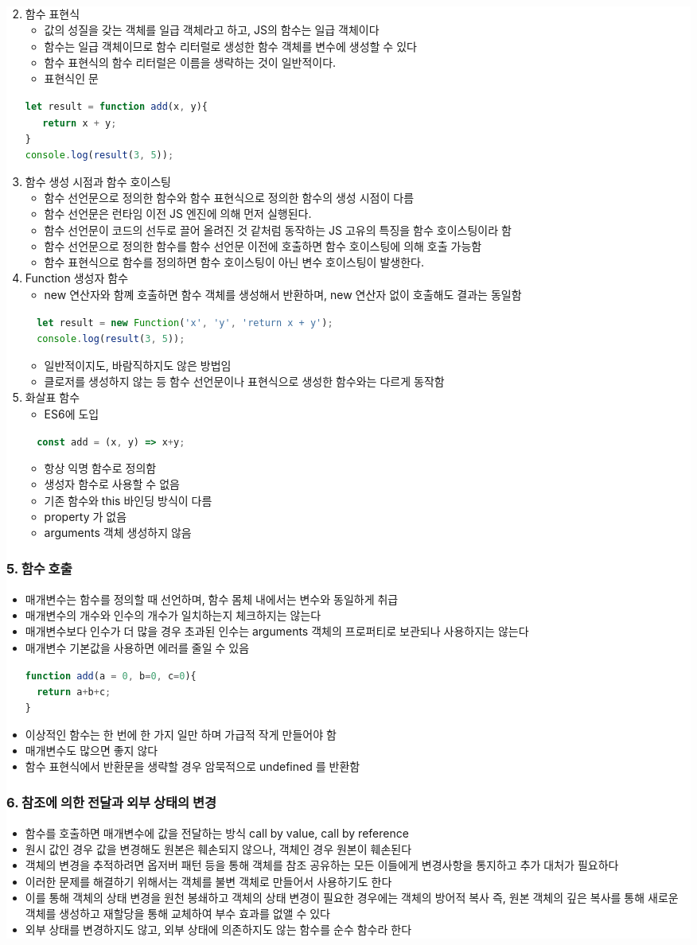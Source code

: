    2. 함수 표현식
      - 값의 성질을 갖는 객체를 일급 객체라고 하고, JS의 함수는 일급 객체이다
      - 함수는 일급 객체이므로 함수 리터럴로 생성한 함수 객체를 변수에 생성할 수 있다
      - 함수 표현식의 함수 리터럴은 이름을 생략하는 것이 일반적이다.
      - 표현식인 문
      ```javascript
      let result = function add(x, y){
         return x + y;
      }
      console.log(result(3, 5));
      ```
   3. 함수 생성 시점과 함수 호이스팅
      - 함수 선언문으로 정의한 함수와 함수 표현식으로 정의한 함수의 생성 시점이 다름
      - 함수 선언문은 런타임 이전 JS 엔진에 의해 먼저 실행된다.
      - 함수 선언문이 코드의 선두로 끌어 올려진 것 같처럼 동작하는 JS 고유의 특징을 함수 호이스팅이라 함
      - 함수 선언문으로 정의한 함수를 함수 선언문 이전에 호출하면 함수 호이스팅에 의해 호출 가능함
      - 함수 표현식으로 함수를 정의하면 함수 호이스팅이 아닌 변수 호이스팅이 발생한다.
   4. Function 생성자 함수
      - new 연산자와 함꼐 호출하면 함수 객체를 생성해서 반환하며, new  연산자 없이 호출해도 결과는 동일함
      ```javascript
        let result = new Function('x', 'y', 'return x + y');
        console.log(result(3, 5));
      ```
      - 일반적이지도, 바람직하지도 않은 방법임
      - 클로저를 생성하지 않는 등 함수 선언문이나 표현식으로 생성한 함수와는 다르게 동작함
   5. 화살표 함수
      - ES6에 도입
      ```javascript
        const add = (x, y) => x+y;
      ``` 
      - 항상 익명 함수로 정의함
      - 생성자 함수로 사용할 수 없음
      - 기존 함수와 this 바인딩 방식이 다름
      - property 가 없음
      - arguments 객체 생성하지 않음

### 5. 함수 호출
 - 매개변수는 함수를 정의할 때 선언하며, 함수 몸체 내에서는 변수와 동일하게 취급
 - 매개변수의 개수와 인수의 개수가 일치하는지 체크하지는 않는다
 - 매개변수보다 인수가 더 많을 경우 초과된 인수는 arguments 객체의 프로퍼티로 보관되나 사용하지는 않는다
 - 매개변수 기본값을 사용하면 에러를 줄일 수 있음
      ```javascript
      function add(a = 0, b=0, c=0){
        return a+b+c;
      }
      ``` 
 - 이상적인 함수는 한 번에 한 가지 일만 하며 가급적 작게 만들어야 함
 - 매개변수도 많으면 좋지 않다
 - 함수 표현식에서 반환문을 생략할 경우 암묵적으로 undefined 를 반환함

### 6. 참조에 의한 전달과 외부 상태의 변경
 - 함수를 호출하면 매개변수에 값을 전달하는 방식 call by value, call by reference 
 - 원시 값인 경우 값을 변경해도 원본은 훼손되지 않으나, 객체인 경우 원본이 훼손된다
 - 객체의 변경을 추적하려면 옵저버 패턴 등을 통해 객체를 참조 공유하는 모든 이들에게 변경사항을 통지하고 추가 대처가 필요하다
 - 이러한 문제를 해결하기 위해서는 객체를 불변 객체로 만들어서 사용하기도 한다
 - 이를 통해 객체의 상태 변경을 원천 봉쇄하고 객체의 상태 변경이 필요한 경우에는 객체의 방어적 복사 즉, 원본 객체의 깊은 복사를 통해 새로운 객체를 생성하고 재할당을 통해 교체하여 부수 효과를 없앨 수 있다
 - 외부 상태를 변경하지도 않고, 외부 상태에 의존하지도 않는 함수를 순수 함수라 한다
